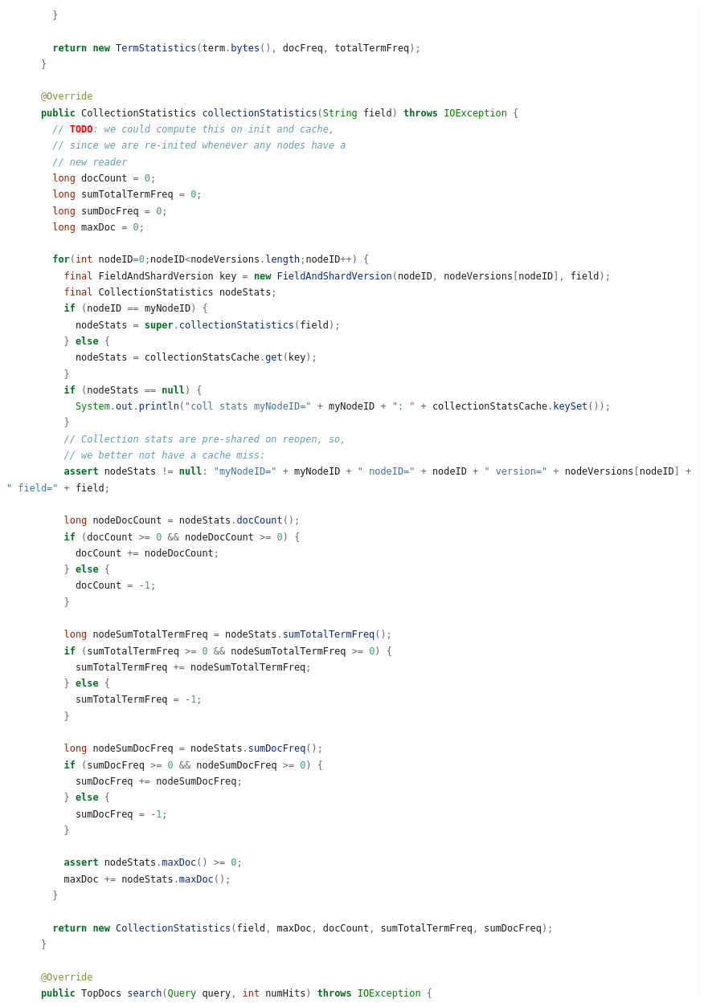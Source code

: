 ```java
        }

        return new TermStatistics(term.bytes(), docFreq, totalTermFreq);
      }

      @Override
      public CollectionStatistics collectionStatistics(String field) throws IOException {
        // TODO: we could compute this on init and cache,
        // since we are re-inited whenever any nodes have a
        // new reader
        long docCount = 0;
        long sumTotalTermFreq = 0;
        long sumDocFreq = 0;
        long maxDoc = 0;

        for(int nodeID=0;nodeID<nodeVersions.length;nodeID++) {
          final FieldAndShardVersion key = new FieldAndShardVersion(nodeID, nodeVersions[nodeID], field);
          final CollectionStatistics nodeStats;
          if (nodeID == myNodeID) {
            nodeStats = super.collectionStatistics(field);
          } else {
            nodeStats = collectionStatsCache.get(key);
          }
          if (nodeStats == null) {
            System.out.println("coll stats myNodeID=" + myNodeID + ": " + collectionStatsCache.keySet());
          }
          // Collection stats are pre-shared on reopen, so,
          // we better not have a cache miss:
          assert nodeStats != null: "myNodeID=" + myNodeID + " nodeID=" + nodeID + " version=" + nodeVersions[nodeID] + " field=" + field;
          
          long nodeDocCount = nodeStats.docCount();
          if (docCount >= 0 && nodeDocCount >= 0) {
            docCount += nodeDocCount;
          } else {
            docCount = -1;
          }
          
          long nodeSumTotalTermFreq = nodeStats.sumTotalTermFreq();
          if (sumTotalTermFreq >= 0 && nodeSumTotalTermFreq >= 0) {
            sumTotalTermFreq += nodeSumTotalTermFreq;
          } else {
            sumTotalTermFreq = -1;
          }
          
          long nodeSumDocFreq = nodeStats.sumDocFreq();
          if (sumDocFreq >= 0 && nodeSumDocFreq >= 0) {
            sumDocFreq += nodeSumDocFreq;
          } else {
            sumDocFreq = -1;
          }
          
          assert nodeStats.maxDoc() >= 0;
          maxDoc += nodeStats.maxDoc();
        }

        return new CollectionStatistics(field, maxDoc, docCount, sumTotalTermFreq, sumDocFreq);
      }

      @Override
      public TopDocs search(Query query, int numHits) throws IOException {
```